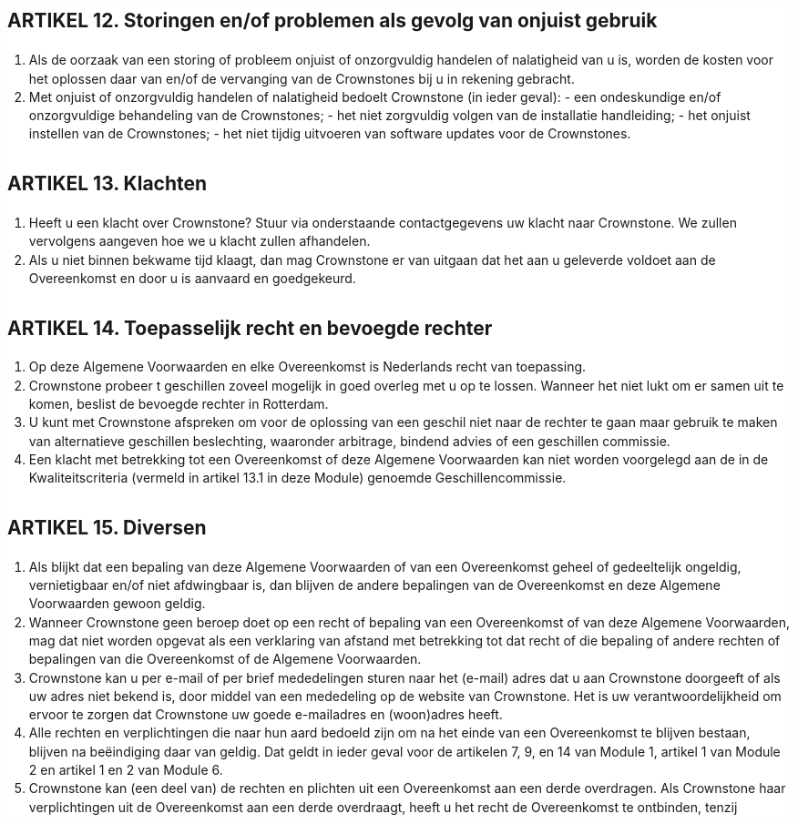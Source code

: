 ## ARTIKEL 12. Storingen en/of problemen als gevolg van onjuist gebruik 

1. Als de oorzaak van een storing of probleem onjuist of onzorgvuldig handelen of nalatigheid van u is, worden 
de kosten voor het oplossen daar van en/of de vervanging van de Crownstones bij u in rekening gebracht. 
2. Met onjuist of onzorgvuldig handelen of nalatigheid bedoelt Crownstone (in ieder geval): - een ondeskundige en/of 
onzorgvuldige behandeling van de Crownstones; -	het niet zorgvuldig volgen van de installatie handleiding; - het 
onjuist instellen van de Crownstones; - het niet tijdig uitvoeren van software updates voor de Crownstones. 

## ARTIKEL 13. Klachten 

1. Heeft u een klacht over Crownstone? Stuur via onderstaande contactgegevens uw klacht naar Crownstone. We zullen
vervolgens aangeven hoe we u klacht zullen afhandelen.
2. Als u niet binnen bekwame tijd klaagt, dan mag Crownstone er van uitgaan dat het aan u geleverde voldoet aan de Overeenkomst 
en door u is aanvaard en goedgekeurd. 

## ARTIKEL 14. Toepasselijk recht en bevoegde rechter 
1. Op deze Algemene Voorwaarden en elke Overeenkomst is Nederlands recht van toepassing. 
2. Crownstone probeer t geschillen zoveel mogelijk in goed overleg met u op te lossen. Wanneer het niet lukt om er samen 
uit te komen, beslist de bevoegde rechter in Rotterdam. 
3. U kunt met Crownstone afspreken om voor de oplossing van een geschil niet naar de rechter te gaan maar gebruik te 
maken van alternatieve geschillen­ beslechting, waaronder arbitrage, bindend advies of een geschillen­ commissie. 
4. Een klacht met betrekking tot een Overeenkomst of deze Algemene Voorwaarden kan niet worden voorgelegd aan de 
in de Kwaliteitscriteria (vermeld in artikel 13.1 in deze Module) genoemde Geschillencommissie. 

## ARTIKEL 15. Diversen 

1. Als blijkt dat een bepaling van deze Algemene Voorwaarden of van een Overeenkomst geheel of gedeeltelijk ongeldig, 
vernietigbaar en/of niet afdwingbaar is, dan blijven de andere bepalingen van de Overeenkomst en deze Algemene 
Voorwaarden gewoon geldig. 
2. Wanneer Crownstone geen beroep doet op een recht of bepaling van een Overeenkomst of van deze Algemene Voorwaarden, 
mag dat niet worden opgevat als een verklaring van afstand met betrekking tot dat recht of die bepaling of andere 
rechten of bepalingen van die Overeenkomst of de Algemene Voorwaarden. 
3. Crownstone kan u per e-mail of per brief mededelingen sturen naar het (e-mail) adres dat u aan Crownstone doorgeeft of 
als uw adres niet bekend is, door middel van een mededeling op de website van Crownstone. Het is uw verantwoordelijkheid 
om ervoor te zorgen dat Crownstone uw goede e-mailadres en (woon)adres heeft. 
4. Alle rechten en verplichtingen die naar hun aard bedoeld zijn om na het einde van een Overeenkomst te blijven 
bestaan, blijven na beëindiging daar van geldig. Dat geldt in ieder geval voor de artikelen 7, 9, en 14 van Module 1, 
artikel 1 van Module 2 en artikel 1 en 2 van Module 6. 
5. Crownstone kan (een deel van) de rechten en plichten uit een Overeenkomst aan een derde overdragen. Als Crownstone haar 
verplichtingen uit de Overeenkomst aan een derde overdraagt, heeft u het recht de Overeenkomst te ontbinden, tenzij 